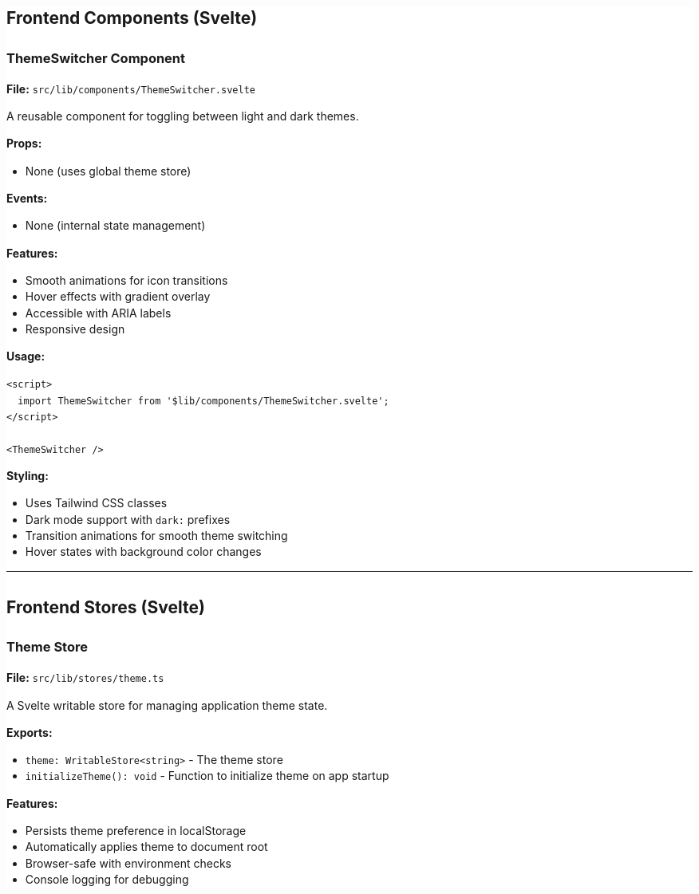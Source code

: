 
## Frontend Components (Svelte)

### ThemeSwitcher Component

**File:** `src/lib/components/ThemeSwitcher.svelte`

A reusable component for toggling between light and dark themes.

**Props:**
- None (uses global theme store)

**Events:**
- None (internal state management)

**Features:**
- Smooth animations for icon transitions
- Hover effects with gradient overlay
- Accessible with ARIA labels
- Responsive design

**Usage:**
```svelte
<script>
  import ThemeSwitcher from '$lib/components/ThemeSwitcher.svelte';
</script>

<ThemeSwitcher />
```

**Styling:**
- Uses Tailwind CSS classes
- Dark mode support with `dark:` prefixes
- Transition animations for smooth theme switching
- Hover states with background color changes

---

## Frontend Stores (Svelte)

### Theme Store

**File:** `src/lib/stores/theme.ts`

A Svelte writable store for managing application theme state.

**Exports:**
- `theme: WritableStore<string>` - The theme store
- `initializeTheme(): void` - Function to initialize theme on app startup

**Features:**
- Persists theme preference in localStorage
- Automatically applies theme to document root
- Browser-safe with environment checks
- Console logging for debugging

